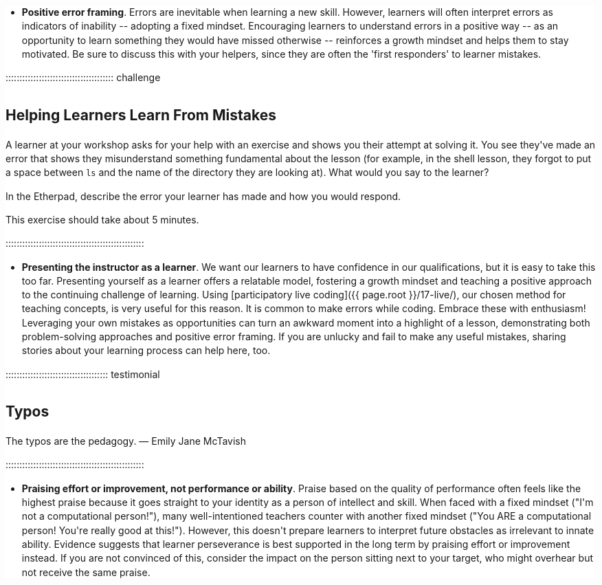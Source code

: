- **Positive error framing**. Errors are inevitable when learning a new skill. However, learners will often interpret errors as indicators of
  inability -- adopting a fixed mindset. Encouraging learners to understand errors in a positive way -- as an opportunity to learn something they would have missed
  otherwise -- reinforces a growth mindset and helps them to stay motivated. Be sure to discuss this with your helpers, since they are
  often the 'first responders' to learner mistakes.

:::::::::::::::::::::::::::::::::::::::  challenge

## Helping Learners Learn From Mistakes

A learner at your workshop asks for your help with an exercise and shows you their attempt at solving it. You see they've made an error
that shows they misunderstand something fundamental about the lesson (for example, in the shell lesson, they forgot to put a space between
`ls` and the name of the directory they are looking at). What would you say to the learner?

In the Etherpad, describe the error your learner has made and how you would respond.

This exercise should take about 5 minutes.


::::::::::::::::::::::::::::::::::::::::::::::::::

- **Presenting the instructor as a learner**. We want our learners to have confidence in our qualifications, but it is easy to take this too far. Presenting yourself as a learner offers a relatable model, fostering a growth mindset and teaching a positive approach to the continuing challenge of learning. Using
  [participatory live coding]({{ page.root }}/17-live/), our chosen method for teaching concepts, is very useful for this reason. It is common to make errors while
  coding. Embrace these with enthusiasm! Leveraging your own mistakes as opportunities can turn an awkward moment into a highlight of a lesson, demonstrating both
  problem-solving approaches and positive error framing. If you are unlucky and fail to make any useful mistakes, sharing stories about your learning process can
  help here, too.

:::::::::::::::::::::::::::::::::::::  testimonial

## Typos

The typos are the pedagogy.
— Emily Jane McTavish


::::::::::::::::::::::::::::::::::::::::::::::::::

- **Praising effort or improvement, not performance or ability**. Praise based on the quality of performance often feels like the highest praise because it goes
  straight to your identity as a person of intellect and skill. When faced with a fixed mindset ("I'm not a computational person!"), many well-intentioned teachers
  counter with another fixed mindset ("You ARE a computational person! You're really good at this!"). However, this doesn't prepare learners to interpret future obstacles as
  irrelevant to innate ability. Evidence suggests that learner perseverance is best supported in the long term by praising effort or improvement instead. If you
  are not convinced of this, consider the impact on the person sitting next to your target, who might overhear but not receive the same praise.
